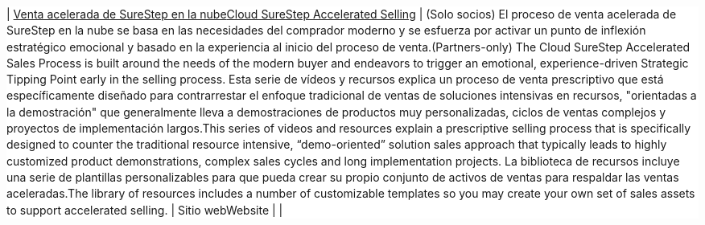 | [<span data-ttu-id="ee8f4-192">Venta acelerada de SureStep en la nube</span><span class="sxs-lookup"><span data-stu-id="ee8f4-192">Cloud SureStep Accelerated Selling</span></span>](https://mbspartner.microsoft.com/OSS/Topic/20)                                                                                          | <span data-ttu-id="ee8f4-193">(Solo socios) El proceso de venta acelerada de SureStep en la nube se basa en las necesidades del comprador moderno y se esfuerza por activar un punto de inflexión estratégico emocional y basado en la experiencia al inicio del proceso de venta.</span><span class="sxs-lookup"><span data-stu-id="ee8f4-193">(Partners-only) The Cloud SureStep Accelerated Sales Process is built around the needs of the modern buyer and endeavors to trigger an emotional, experience-driven Strategic Tipping Point early in the selling process.</span></span> <span data-ttu-id="ee8f4-194">Esta serie de vídeos y recursos explica un proceso de venta prescriptivo que está específicamente diseñado para contrarrestar el enfoque tradicional de ventas de soluciones intensivas en recursos, "orientadas a la demostración" que generalmente lleva a demostraciones de productos muy personalizadas, ciclos de ventas complejos y proyectos de implementación largos.</span><span class="sxs-lookup"><span data-stu-id="ee8f4-194">This series of videos and resources explain a prescriptive selling process that is specifically designed to counter the traditional resource intensive, “demo-oriented” solution sales approach that typically leads to highly customized product demonstrations, complex sales cycles and long implementation projects.</span></span> <span data-ttu-id="ee8f4-195">La biblioteca de recursos incluye una serie de plantillas personalizables para que pueda crear su propio conjunto de activos de ventas para respaldar las ventas aceleradas.</span><span class="sxs-lookup"><span data-stu-id="ee8f4-195">The library of resources includes a number of customizable templates so you may create your own set of sales assets to support accelerated selling.</span></span> | <span data-ttu-id="ee8f4-196">Sitio web</span><span class="sxs-lookup"><span data-stu-id="ee8f4-196">Website</span></span>                               |                       |
